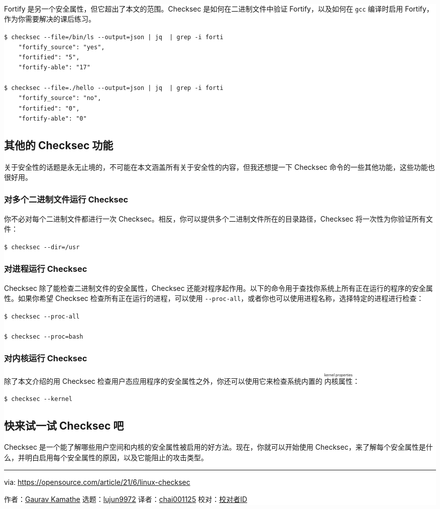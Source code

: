 Fortify 是另一个安全属性，但它超出了本文的范围。Checksec 是如何在二进制文件中验证 Fortify，以及如何在 `gcc` 编译时启用 Fortify，作为你需要解决的课后练习。

```
$ checksec --file=/bin/ls --output=json | jq  | grep -i forti
    "fortify_source": "yes",
    "fortified": "5",
    "fortify-able": "17"

$ checksec --file=./hello --output=json | jq  | grep -i forti
    "fortify_source": "no",
    "fortified": "0",
    "fortify-able": "0"
```

## 其他的 Checksec 功能

关于安全性的话题是永无止境的，不可能在本文涵盖所有关于安全性的内容，但我还想提一下 Checksec 命令的一些其他功能，这些功能也很好用。

### 对多个二进制文件运行 Checksec

你不必对每个二进制文件都进行一次 Checksec。相反，你可以提供多个二进制文件所在的目录路径，Checksec 将一次性为你验证所有文件：

```
$ checksec --dir=/usr
```

### 对进程运行 Checksec

Checksec 除了能检查二进制文件的安全属性，Checksec 还能对程序起作用。以下的命令用于查找你系统上所有正在运行的程序的安全属性。如果你希望 Checksec 检查所有正在运行的进程，可以使用 `--proc-all`，或者你也可以使用进程名称，选择特定的进程进行检查：

```
$ checksec --proc-all

$ checksec --proc=bash
```

### 对内核运行 Checksec

除了本文介绍的用 Checksec 检查用户态应用程序的安全属性之外，你还可以使用它来检查系统内置的 <ruby>内核属性<rt> kernel properties </rt></ruby>：

```
$ checksec --kernel
```

## 快来试一试 Checksec 吧

Checksec 是一个能了解哪些用户空间和内核的安全属性被启用的好方法。现在，你就可以开始使用 Checksec，来了解每个安全属性是什么，并明白启用每个安全属性的原因，以及它能阻止的攻击类型。

--------------------------------------------------------------------------------

via: https://opensource.com/article/21/6/linux-checksec

作者：[Gaurav Kamathe][a]
选题：[lujun9972][b]
译者：[chai001125](https://github.com/chai001125)
校对：[校对者ID](https://github.com/校对者ID)


[#]: subject: (Identify security properties on Linux using checksec)
[#]: via: (https://opensource.com/article/21/6/linux-checksec)
[#]: author: (Gaurav Kamathe https://opensource.com/users/gkamathe)
[#]: collector: (lujun9972)
[#]: translator: (chai001125)
[#]: reviewer: ( )
[#]: publisher: ( )
[#]: url: ( )
[a]: https://opensource.com/users/gkamathe
[b]: https://github.com/lujun9972
[1]: https://opensource.com/sites/default/files/lead-images/target-security.png
[2]: http://www.opengroup.org/onlinepubs/009695399/functions/printf.html
[3]: https://stedolan.github.io/jq/download/